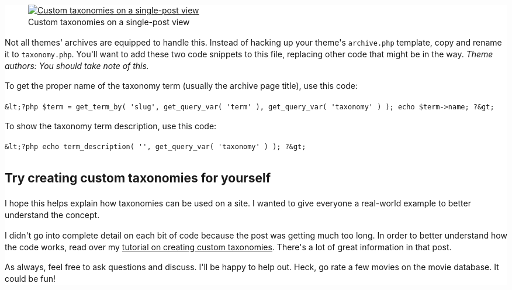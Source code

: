 <figure id="attachment_1697" class="wp-caption aligncenter" style="max-width: 595px">
	<a href="http://locallylost.com/pop/movies/turner-and-hooch/" title="Turner and Hooch"><img src="http://justintadlock.com/blog/wp-content/uploads/2009/06/turner-and-hooch.jpg" alt="Custom taxonomies on a single-post view" title="Turner and Hooch" width="595" height="415" class="size-full wp-image-1697" srcset="http://justintadlock.com/blog/wp-content/uploads/2009/06/turner-and-hooch.jpg 595w, http://justintadlock.com/blog/wp-content/uploads/2009/06/turner-and-hooch-300x209.jpg 300w" sizes="(max-width: 595px) 100vw, 595px"></a>
	<figcaption class="wp-caption-text">Custom taxonomies on a single-post view</figcaption>
</figure>

Not all themes' archives are equipped to handle this.  Instead of hacking up your theme's <code>archive.php</code> template, copy and rename it to <code>taxonomy.php</code>.  You'll want to add these two code snippets to this file, replacing other code that might be in the way.  <em>Theme authors: You should take note of this.</em>

To get the proper name of the taxonomy term (usually the archive page title), use this code:

```
&lt;?php $term = get_term_by( 'slug', get_query_var( 'term' ), get_query_var( 'taxonomy' ) ); echo $term->name; ?&gt;
```

To show the taxonomy term description, use this code:

```
&lt;?php echo term_description( '', get_query_var( 'taxonomy' ) ); ?&gt;
```

## Try creating custom taxonomies for yourself

I hope this helps explain how taxonomies can be used on a site.  I wanted to give everyone a real-world example to better understand the concept.

I didn't go into complete detail on each bit of code because the post was getting much too long.  In order to better understand how the code works, read over my <a href="http://justintadlock.com/archives/2009/05/06/custom-taxonomies-in-wordpress-28" title="Custom taxonomies in WordPress 2.8">tutorial on creating custom taxonomies</a>.  There's a lot of great information in that post.

As always, feel free to ask questions and discuss.  I'll be happy to help out.  Heck, go rate a few movies on the movie database.  It could be fun!
